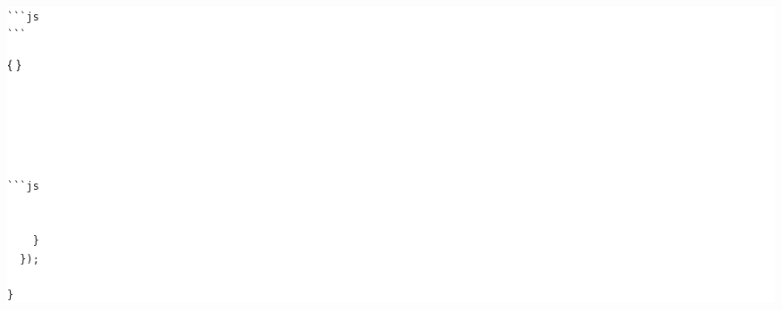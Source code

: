 








    ```js
    ```

































































{
}
```





```js


    }
  });

}
```
